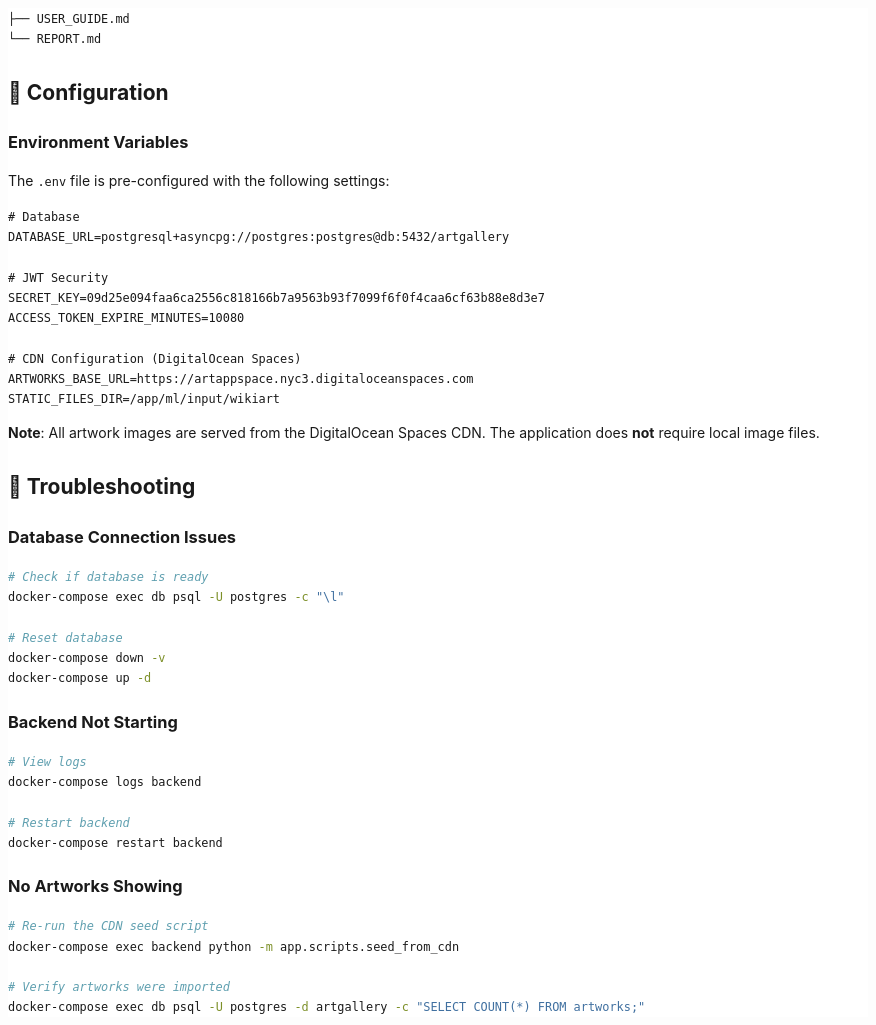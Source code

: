 ```
├── USER_GUIDE.md
└── REPORT.md
```

## 🔧 Configuration

### Environment Variables

The `.env` file is pre-configured with the following settings:

```env
# Database
DATABASE_URL=postgresql+asyncpg://postgres:postgres@db:5432/artgallery

# JWT Security
SECRET_KEY=09d25e094faa6ca2556c818166b7a9563b93f7099f6f0f4caa6cf63b88e8d3e7
ACCESS_TOKEN_EXPIRE_MINUTES=10080

# CDN Configuration (DigitalOcean Spaces)
ARTWORKS_BASE_URL=https://artappspace.nyc3.digitaloceanspaces.com
STATIC_FILES_DIR=/app/ml/input/wikiart
```

**Note**: All artwork images are served from the DigitalOcean Spaces CDN. The application does **not** require local image files.

## 🐛 Troubleshooting

### Database Connection Issues
```bash
# Check if database is ready
docker-compose exec db psql -U postgres -c "\l"

# Reset database
docker-compose down -v
docker-compose up -d
```

### Backend Not Starting
```bash
# View logs
docker-compose logs backend

# Restart backend
docker-compose restart backend
```

### No Artworks Showing
```bash
# Re-run the CDN seed script
docker-compose exec backend python -m app.scripts.seed_from_cdn

# Verify artworks were imported
docker-compose exec db psql -U postgres -d artgallery -c "SELECT COUNT(*) FROM artworks;"
```
